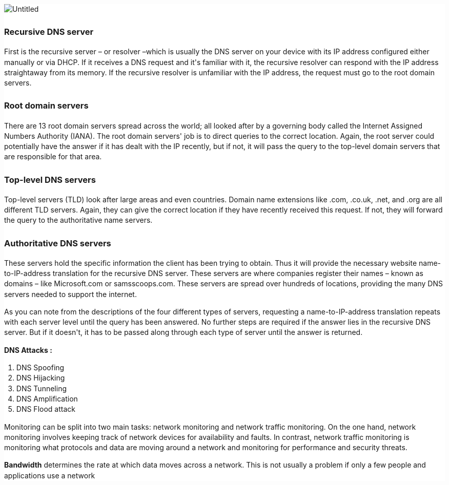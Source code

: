 ![Untitled](https://s3-us-west-2.amazonaws.com/secure.notion-static.com/5f9c2fd2-30f9-42e1-9216-673e9c0e8948/Untitled.png)

### **Recursive DNS server**

First is the recursive server – or resolver –which is usually the DNS server on your device with its IP address configured either manually or via DHCP. If it receives a DNS request and it's familiar with it, the recursive resolver can respond with the IP address straightaway from its memory. If the recursive resolver is unfamiliar with the IP address, the request must go to the root domain servers.

### **Root domain servers**

There are 13 root domain servers spread across the world; all looked after by a governing body called the Internet Assigned Numbers Authority (IANA). The root domain servers' job is to direct queries to the correct location. Again, the root server could potentially have the answer if it has dealt with the IP recently, but if not, it will pass the query to the top-level domain servers that are responsible for that area.

### **Top-level DNS servers**

Top-level servers (TLD) look after large areas and even countries. Domain name extensions like .com, .co.uk, .net, and .org are all different TLD servers. Again, they can give the correct location if they have recently received this request. If not, they will forward the query to the authoritative name servers.

### **Authoritative DNS servers**

These servers hold the specific information the client has been trying to obtain. Thus it will provide the necessary website name-to-IP-address translation for the recursive DNS server. These servers are where companies register their names – known as domains – like Microsoft.com or samsscoops.com. These servers are spread over hundreds of locations, providing the many DNS servers needed to support the internet.

As you can note from the descriptions of the four different types of servers, requesting a name-to-IP-address translation repeats with each server level until the query has been answered. No further steps are required if the answer lies in the recursive DNS server. But if it doesn't, it has to be passed along through each type of server until the answer is returned.

**************************DNS Attacks :**************************

1. DNS Spoofing
2. DNS Hijacking
3. DNS Tunneling
4. DNS Amplification
5. DNS Flood attack

Monitoring can be split into two main tasks: network monitoring and network traffic monitoring. On the one hand, network monitoring involves keeping track of network devices for availability and faults. In contrast, network traffic monitoring is monitoring what protocols and data are moving around a network and monitoring for performance and security threats.

********************Bandwidth******************** determines the rate at which data moves across a network. This is not usually a problem if only a few people and applications use a network
